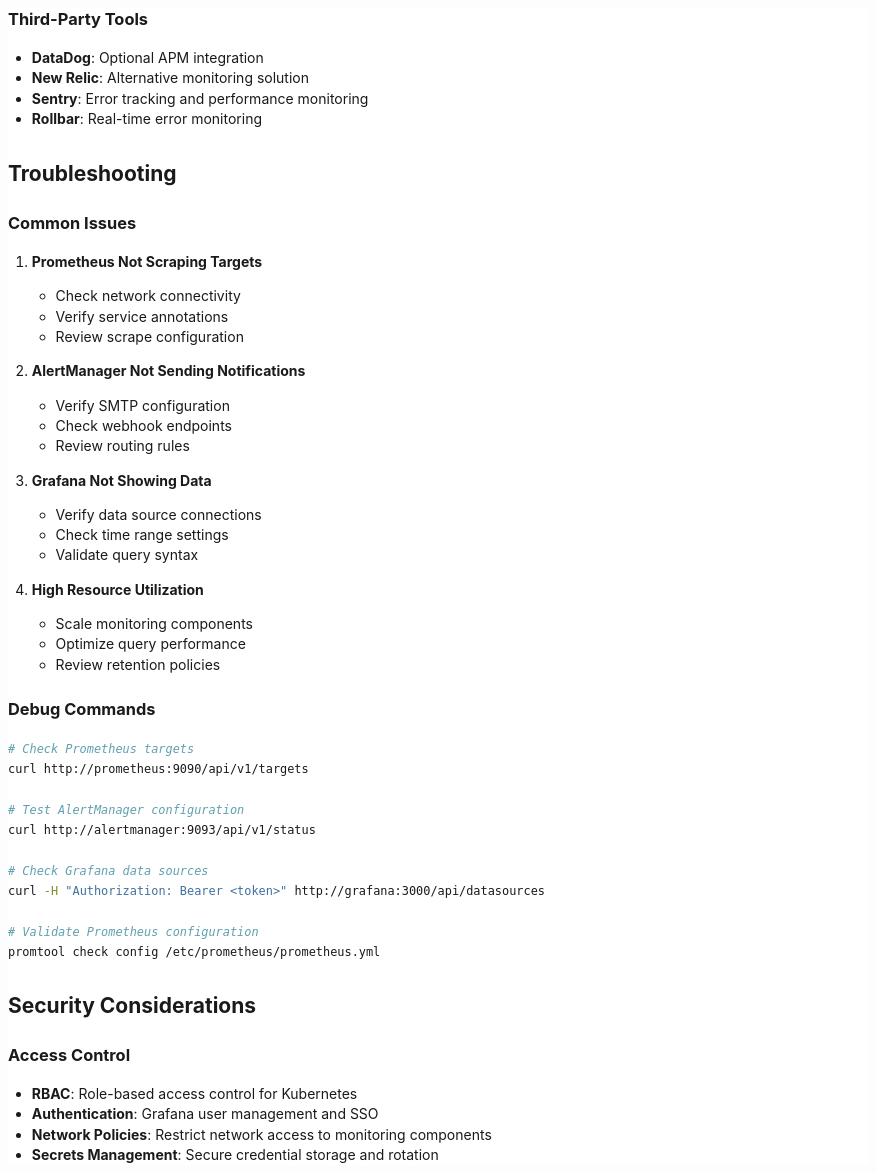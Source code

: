 ### Third-Party Tools
- **DataDog**: Optional APM integration
- **New Relic**: Alternative monitoring solution
- **Sentry**: Error tracking and performance monitoring
- **Rollbar**: Real-time error monitoring

## Troubleshooting

### Common Issues
1. **Prometheus Not Scraping Targets**
   - Check network connectivity
   - Verify service annotations
   - Review scrape configuration

2. **AlertManager Not Sending Notifications**
   - Verify SMTP configuration
   - Check webhook endpoints
   - Review routing rules

3. **Grafana Not Showing Data**
   - Verify data source connections
   - Check time range settings
   - Validate query syntax

4. **High Resource Utilization**
   - Scale monitoring components
   - Optimize query performance
   - Review retention policies

### Debug Commands
```bash
# Check Prometheus targets
curl http://prometheus:9090/api/v1/targets

# Test AlertManager configuration
curl http://alertmanager:9093/api/v1/status

# Check Grafana data sources
curl -H "Authorization: Bearer <token>" http://grafana:3000/api/datasources

# Validate Prometheus configuration
promtool check config /etc/prometheus/prometheus.yml
```

## Security Considerations

### Access Control
- **RBAC**: Role-based access control for Kubernetes
- **Authentication**: Grafana user management and SSO
- **Network Policies**: Restrict network access to monitoring components
- **Secrets Management**: Secure credential storage and rotation
